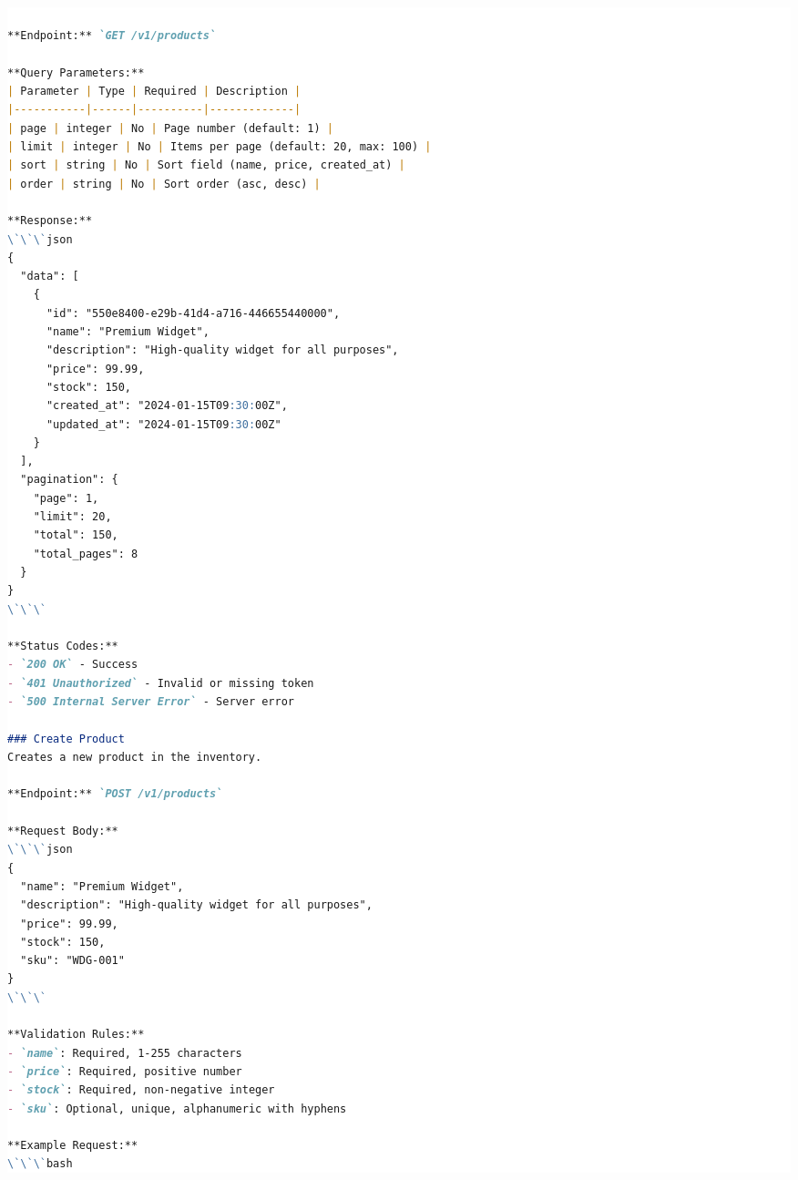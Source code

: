 ```markdown

**Endpoint:** `GET /v1/products`

**Query Parameters:**
| Parameter | Type | Required | Description |
|-----------|------|----------|-------------|
| page | integer | No | Page number (default: 1) |
| limit | integer | No | Items per page (default: 20, max: 100) |
| sort | string | No | Sort field (name, price, created_at) |
| order | string | No | Sort order (asc, desc) |

**Response:**
\`\`\`json
{
  "data": [
    {
      "id": "550e8400-e29b-41d4-a716-446655440000",
      "name": "Premium Widget",
      "description": "High-quality widget for all purposes",
      "price": 99.99,
      "stock": 150,
      "created_at": "2024-01-15T09:30:00Z",
      "updated_at": "2024-01-15T09:30:00Z"
    }
  ],
  "pagination": {
    "page": 1,
    "limit": 20,
    "total": 150,
    "total_pages": 8
  }
}
\`\`\`

**Status Codes:**
- `200 OK` - Success
- `401 Unauthorized` - Invalid or missing token
- `500 Internal Server Error` - Server error

### Create Product
Creates a new product in the inventory.

**Endpoint:** `POST /v1/products`

**Request Body:**
\`\`\`json
{
  "name": "Premium Widget",
  "description": "High-quality widget for all purposes",
  "price": 99.99,
  "stock": 150,
  "sku": "WDG-001"
}
\`\`\`

**Validation Rules:**
- `name`: Required, 1-255 characters
- `price`: Required, positive number
- `stock`: Required, non-negative integer
- `sku`: Optional, unique, alphanumeric with hyphens

**Example Request:**
\`\`\`bash
```